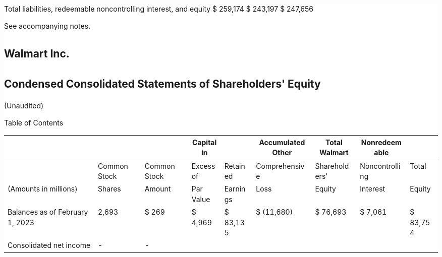 <td>Total liabilities, redeemable noncontrolling interest, and equity</td>
<td>$ 259,174</td>
<td>$ 243,197</td>
<td>$ 247,656</td>
</tr>
</tbody>
</table>
<p>See accompanying notes.</p>
<h2>Walmart Inc.</h2>
<h2>Condensed Consolidated Statements of Shareholders' Equity</h2>
<p>(Unaudited)</p>
<p>Table of Contents</p>
<table>
<thead>
<tr>
<th></th>
<th></th>
<th></th>
<th>Capital in</th>
<th></th>
<th>Accumulated Other</th>
<th>Total Walmart</th>
<th>Nonredeemable</th>
<th></th>
</tr>
</thead>
<tbody>
<tr>
<td></td>
<td>Common Stock</td>
<td>Common Stock</td>
<td>Excess of</td>
<td>Retained</td>
<td>Comprehensive</td>
<td>Shareholders'</td>
<td>Noncontrolling</td>
<td>Total</td>
</tr>
<tr>
<td>(Amounts in millions)</td>
<td>Shares</td>
<td>Amount</td>
<td>Par Value</td>
<td>Earnings</td>
<td>Loss</td>
<td>Equity</td>
<td>Interest</td>
<td>Equity</td>
</tr>
<tr>
<td>Balances as of February 1, 2023</td>
<td>2,693</td>
<td>$ 269</td>
<td>$ 4,969</td>
<td>$ 83,135</td>
<td>$ (11,680)</td>
<td>$ 76,693</td>
<td>$ 7,061</td>
<td>$ 83,754</td>
</tr>
<tr>
<td>Consolidated net income</td>
<td>-</td>
<td>-</td>